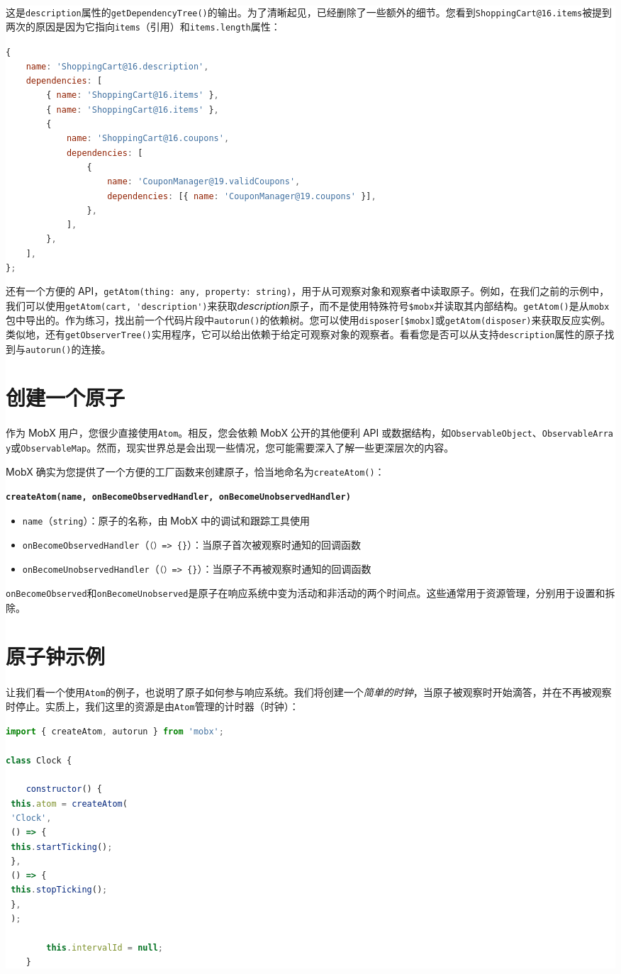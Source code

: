 这是`description`属性的`getDependencyTree()`的输出。为了清晰起见，已经删除了一些额外的细节。您看到`ShoppingCart@16.items`被提到两次的原因是因为它指向`items`（引用）和`items.length`属性：

```jsx
{
    name: 'ShoppingCart@16.description',
    dependencies: [
        { name: 'ShoppingCart@16.items' },
        { name: 'ShoppingCart@16.items' },
        {
            name: 'ShoppingCart@16.coupons',
            dependencies: [
                {
                    name: 'CouponManager@19.validCoupons',
                    dependencies: [{ name: 'CouponManager@19.coupons' }],
                },
            ],
        },
    ],
};
```

还有一个方便的 API，`getAtom(thing: any, property: string)`，用于从可观察对象和观察者中读取原子。例如，在我们之前的示例中，我们可以使用`getAtom(cart, 'description')`来获取*description*原子，而不是使用特殊符号`$mobx`并读取其内部结构。`getAtom()`是从`mobx`包中导出的。作为练习，找出前一个代码片段中`autorun()`的依赖树。您可以使用`disposer[$mobx]`或`getAtom(disposer)`来获取反应实例。类似地，还有`getObserverTree()`实用程序，它可以给出依赖于给定可观察对象的观察者。看看您是否可以从支持`description`属性的原子找到与`autorun()`的连接。

# 创建一个原子

作为 MobX 用户，您很少直接使用`Atom`。相反，您会依赖 MobX 公开的其他便利 API 或数据结构，如`ObservableObject`、`ObservableArray`或`ObservableMap`。然而，现实世界总是会出现一些情况，您可能需要深入了解一些更深层次的内容。

MobX 确实为您提供了一个方便的工厂函数来创建原子，恰当地命名为`createAtom()`：

**`createAtom(name, onBecomeObservedHandler, onBecomeUnobservedHandler)`**

+   `name`（`string`）：原子的名称，由 MobX 中的调试和跟踪工具使用

+   `onBecomeObservedHandler`（`（）=> {}`）：当原子首次被观察时通知的回调函数

+   `onBecomeUnobservedHandler`（`（）=> {}`）：当原子不再被观察时通知的回调函数

`onBecomeObserved`和`onBecomeUnobserved`是原子在响应系统中变为活动和非活动的两个时间点。这些通常用于资源管理，分别用于设置和拆除。

# 原子钟示例

让我们看一个使用`Atom`的例子，也说明了原子如何参与响应系统。我们将创建一个*简单的时钟*，当原子被观察时开始滴答，并在不再被观察时停止。实质上，我们这里的资源是由`Atom`管理的计时器（时钟）：

```jsx
import { createAtom, autorun } from 'mobx';

class Clock {

    constructor() {
 this.atom = createAtom(
 'Clock',
 () => {
 this.startTicking();
 },
 () => {
 this.stopTicking();
 },
 );

        this.intervalId = null;
    }
```